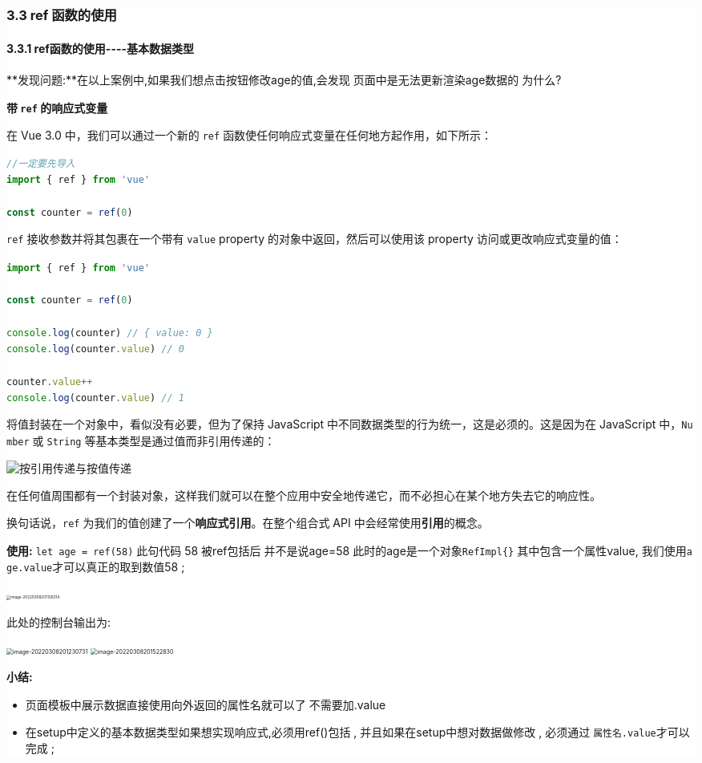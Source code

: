 ### 3.3 ref 函数的使用

#### 3.3.1 ref函数的使用----基本数据类型

**发现问题:**在以上案例中,如果我们想点击按钮修改age的值,会发现 页面中是无法更新渲染age数据的 为什么?

**带 `ref` 的响应式变量**

在 Vue 3.0 中，我们可以通过一个新的 `ref` 函数使任何响应式变量在任何地方起作用，如下所示：

```js
//一定要先导入
import { ref } from 'vue'

const counter = ref(0)
```

`ref` 接收参数并将其包裹在一个带有 `value` property 的对象中返回，然后可以使用该 property 访问或更改响应式变量的值：

```js
import { ref } from 'vue'

const counter = ref(0)

console.log(counter) // { value: 0 }
console.log(counter.value) // 0

counter.value++
console.log(counter.value) // 1
```

将值封装在一个对象中，看似没有必要，但为了保持 JavaScript 中不同数据类型的行为统一，这是必须的。这是因为在 JavaScript 中，`Number` 或 `String` 等基本类型是通过值而非引用传递的：

![按引用传递与按值传递](https://gitee.com/Yawpot/cloudimages/raw/master/img/pass-by-reference-vs-pass-by-value-animation.gif)

在任何值周围都有一个封装对象，这样我们就可以在整个应用中安全地传递它，而不必担心在某个地方失去它的响应性。

换句话说，`ref` 为我们的值创建了一个**响应式引用**。在整个组合式 API 中会经常使用**引用**的概念。

**使用:** `let age = ref(58)` 此句代码 58 被ref包括后  并不是说age=58  此时的age是一个对象`RefImpl{}` 其中包含一个属性value, 我们使用`age.value`才可以真正的取到数值58 ;

<img src="https://gitee.com/Yawpot/cloudimages/raw/master/img/image-20220308201136314.png" alt="image-20220308201136314" style="zoom:33%;" />

此处的控制台输出为:

<img src="https://gitee.com/Yawpot/cloudimages/raw/master/img/image-20220308201230731.png" alt="image-20220308201230731" style="zoom: 50%;" />

<img src="https://gitee.com/Yawpot/cloudimages/raw/master/img/image-20220308201522830.png" alt="image-20220308201522830" style="zoom:50%;" />

**小结:**

- 页面模板中展示数据直接使用向外返回的属性名就可以了  不需要加.value

- 在setup中定义的基本数据类型如果想实现响应式,必须用ref()包括  , 并且如果在setup中想对数据做修改 , 必须通过 `属性名.value`才可以完成 ; 
